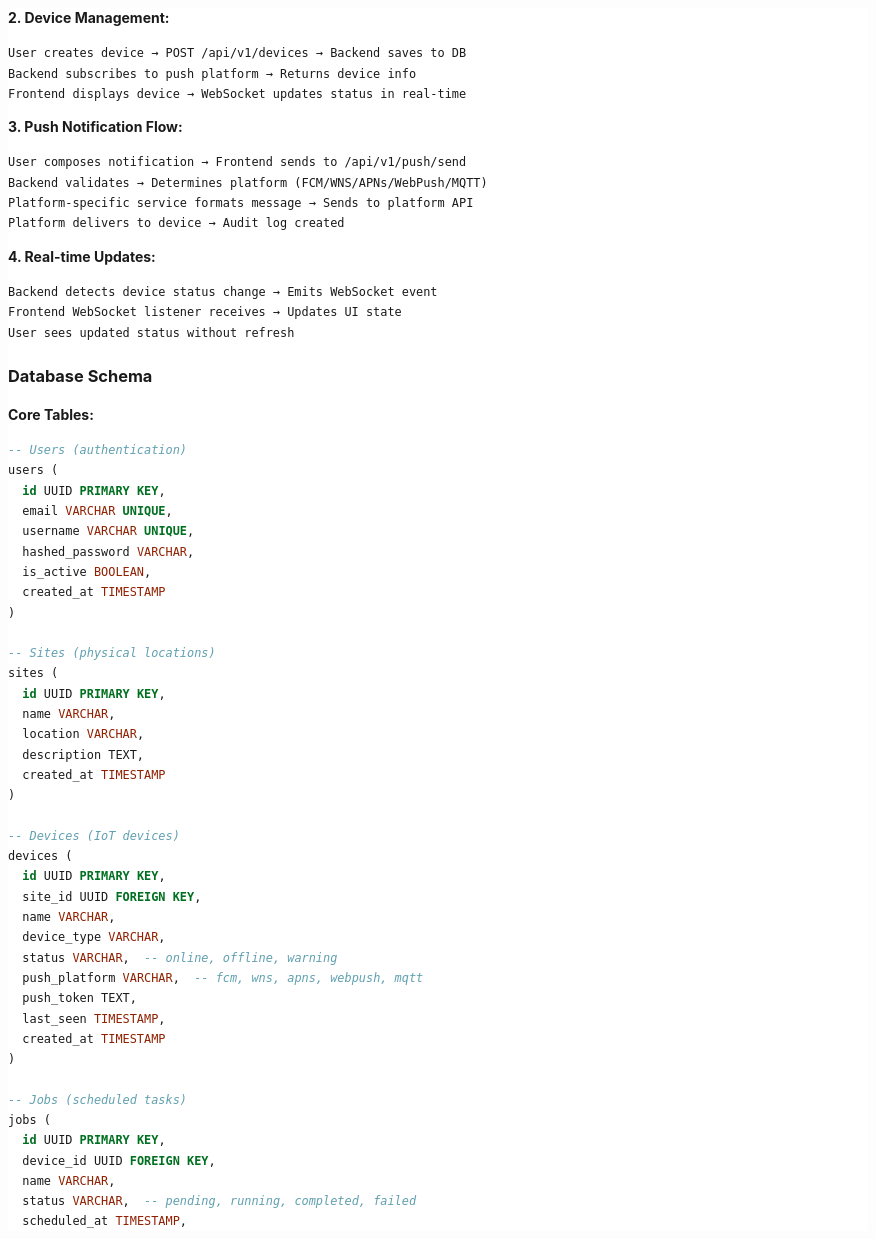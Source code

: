 **2. Device Management:**
```
User creates device → POST /api/v1/devices → Backend saves to DB
Backend subscribes to push platform → Returns device info
Frontend displays device → WebSocket updates status in real-time
```

**3. Push Notification Flow:**
```
User composes notification → Frontend sends to /api/v1/push/send
Backend validates → Determines platform (FCM/WNS/APNs/WebPush/MQTT)
Platform-specific service formats message → Sends to platform API
Platform delivers to device → Audit log created
```

**4. Real-time Updates:**
```
Backend detects device status change → Emits WebSocket event
Frontend WebSocket listener receives → Updates UI state
User sees updated status without refresh
```

### Database Schema

**Core Tables:**

```sql
-- Users (authentication)
users (
  id UUID PRIMARY KEY,
  email VARCHAR UNIQUE,
  username VARCHAR UNIQUE,
  hashed_password VARCHAR,
  is_active BOOLEAN,
  created_at TIMESTAMP
)

-- Sites (physical locations)
sites (
  id UUID PRIMARY KEY,
  name VARCHAR,
  location VARCHAR,
  description TEXT,
  created_at TIMESTAMP
)

-- Devices (IoT devices)
devices (
  id UUID PRIMARY KEY,
  site_id UUID FOREIGN KEY,
  name VARCHAR,
  device_type VARCHAR,
  status VARCHAR,  -- online, offline, warning
  push_platform VARCHAR,  -- fcm, wns, apns, webpush, mqtt
  push_token TEXT,
  last_seen TIMESTAMP,
  created_at TIMESTAMP
)

-- Jobs (scheduled tasks)
jobs (
  id UUID PRIMARY KEY,
  device_id UUID FOREIGN KEY,
  name VARCHAR,
  status VARCHAR,  -- pending, running, completed, failed
  scheduled_at TIMESTAMP,
```